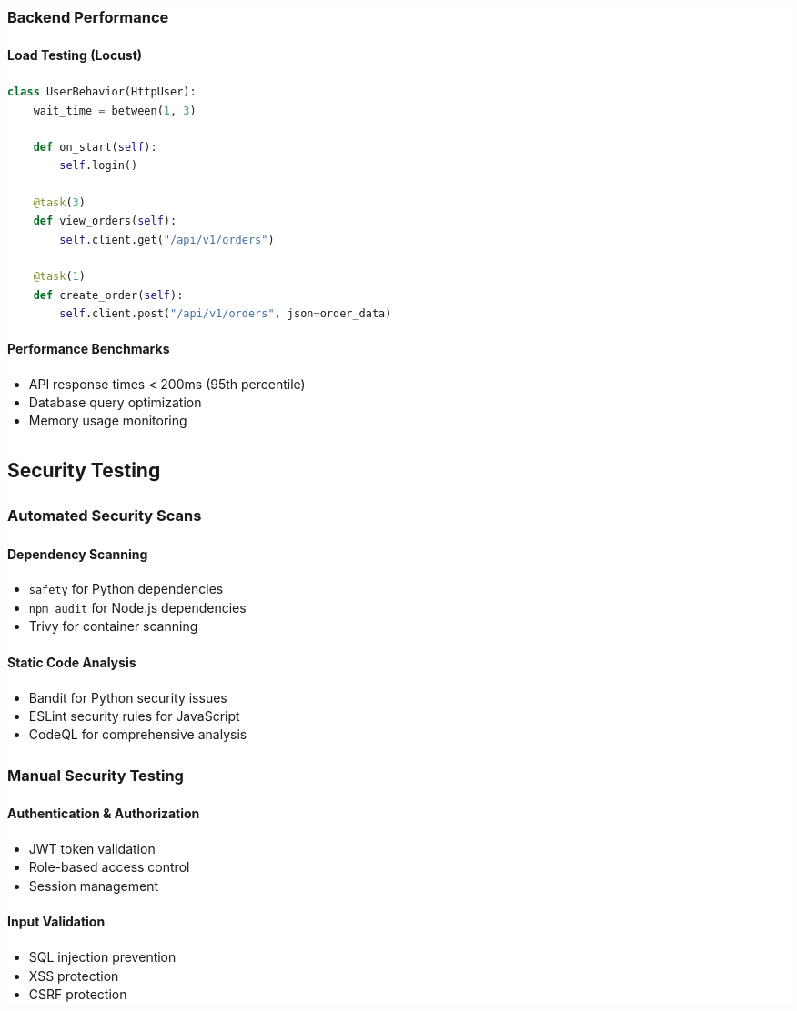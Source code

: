 ### Backend Performance

#### Load Testing (Locust)
```python
class UserBehavior(HttpUser):
    wait_time = between(1, 3)
    
    def on_start(self):
        self.login()
    
    @task(3)
    def view_orders(self):
        self.client.get("/api/v1/orders")
    
    @task(1)
    def create_order(self):
        self.client.post("/api/v1/orders", json=order_data)
```

#### Performance Benchmarks
- API response times < 200ms (95th percentile)
- Database query optimization
- Memory usage monitoring

## Security Testing

### Automated Security Scans

#### Dependency Scanning
- `safety` for Python dependencies
- `npm audit` for Node.js dependencies
- Trivy for container scanning

#### Static Code Analysis
- Bandit for Python security issues
- ESLint security rules for JavaScript
- CodeQL for comprehensive analysis

### Manual Security Testing

#### Authentication & Authorization
- JWT token validation
- Role-based access control
- Session management

#### Input Validation
- SQL injection prevention
- XSS protection
- CSRF protection

